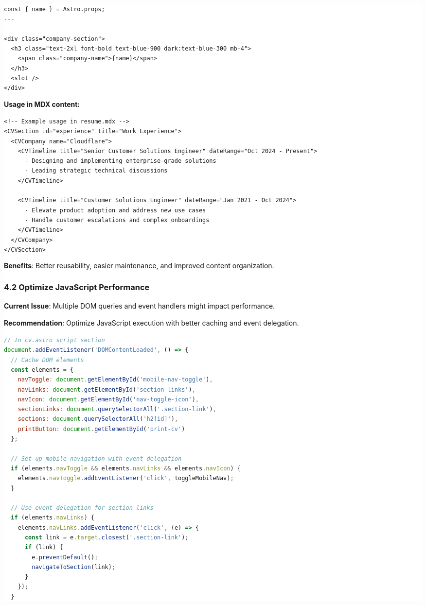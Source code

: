 ```astro
const { name } = Astro.props;
---

<div class="company-section">
  <h3 class="text-2xl font-bold text-blue-900 dark:text-blue-300 mb-4">
    <span class="company-name">{name}</span>
  </h3>
  <slot />
</div>
```

**Usage in MDX content:**

```mdx
<!-- Example usage in resume.mdx -->
<CVSection id="experience" title="Work Experience">
  <CVCompany name="Cloudflare">
    <CVTimeline title="Senior Customer Solutions Engineer" dateRange="Oct 2024 - Present">
      - Designing and implementing enterprise-grade solutions
      - Leading strategic technical discussions
    </CVTimeline>
    
    <CVTimeline title="Customer Solutions Engineer" dateRange="Jan 2021 - Oct 2024">
      - Elevate product adoption and address new use cases
      - Handle customer escalations and complex onboardings
    </CVTimeline>
  </CVCompany>
</CVSection>
```

**Benefits**: Better reusability, easier maintenance, and improved content organization.

### 4.2 Optimize JavaScript Performance

**Current Issue**: Multiple DOM queries and event handlers might impact performance.

**Recommendation**: Optimize JavaScript execution with better caching and event delegation.

```javascript
// In cv.astro script section
document.addEventListener('DOMContentLoaded', () => {
  // Cache DOM elements
  const elements = {
    navToggle: document.getElementById('mobile-nav-toggle'),
    navLinks: document.getElementById('section-links'),
    navIcon: document.getElementById('nav-toggle-icon'),
    sectionLinks: document.querySelectorAll('.section-link'),
    sections: document.querySelectorAll('h2[id]'),
    printButton: document.getElementById('print-cv')
  };
  
  // Set up mobile navigation with event delegation
  if (elements.navToggle && elements.navLinks && elements.navIcon) {
    elements.navToggle.addEventListener('click', toggleMobileNav);
  }
  
  // Use event delegation for section links
  if (elements.navLinks) {
    elements.navLinks.addEventListener('click', (e) => {
      const link = e.target.closest('.section-link');
      if (link) {
        e.preventDefault();
        navigateToSection(link);
      }
    });
  }
```